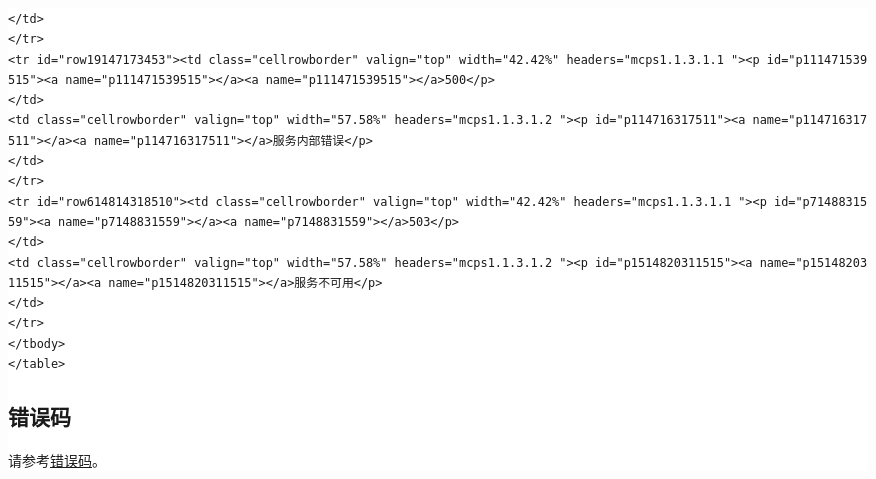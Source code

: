     </td>
    </tr>
    <tr id="row19147173453"><td class="cellrowborder" valign="top" width="42.42%" headers="mcps1.1.3.1.1 "><p id="p111471539515"><a name="p111471539515"></a><a name="p111471539515"></a>500</p>
    </td>
    <td class="cellrowborder" valign="top" width="57.58%" headers="mcps1.1.3.1.2 "><p id="p114716317511"><a name="p114716317511"></a><a name="p114716317511"></a>服务内部错误</p>
    </td>
    </tr>
    <tr id="row614814318510"><td class="cellrowborder" valign="top" width="42.42%" headers="mcps1.1.3.1.1 "><p id="p7148831559"><a name="p7148831559"></a><a name="p7148831559"></a>503</p>
    </td>
    <td class="cellrowborder" valign="top" width="57.58%" headers="mcps1.1.3.1.2 "><p id="p1514820311515"><a name="p1514820311515"></a><a name="p1514820311515"></a>服务不可用</p>
    </td>
    </tr>
    </tbody>
    </table>


## 错误码<a name="section61541938486"></a>

请参考[错误码](错误码.md)。

